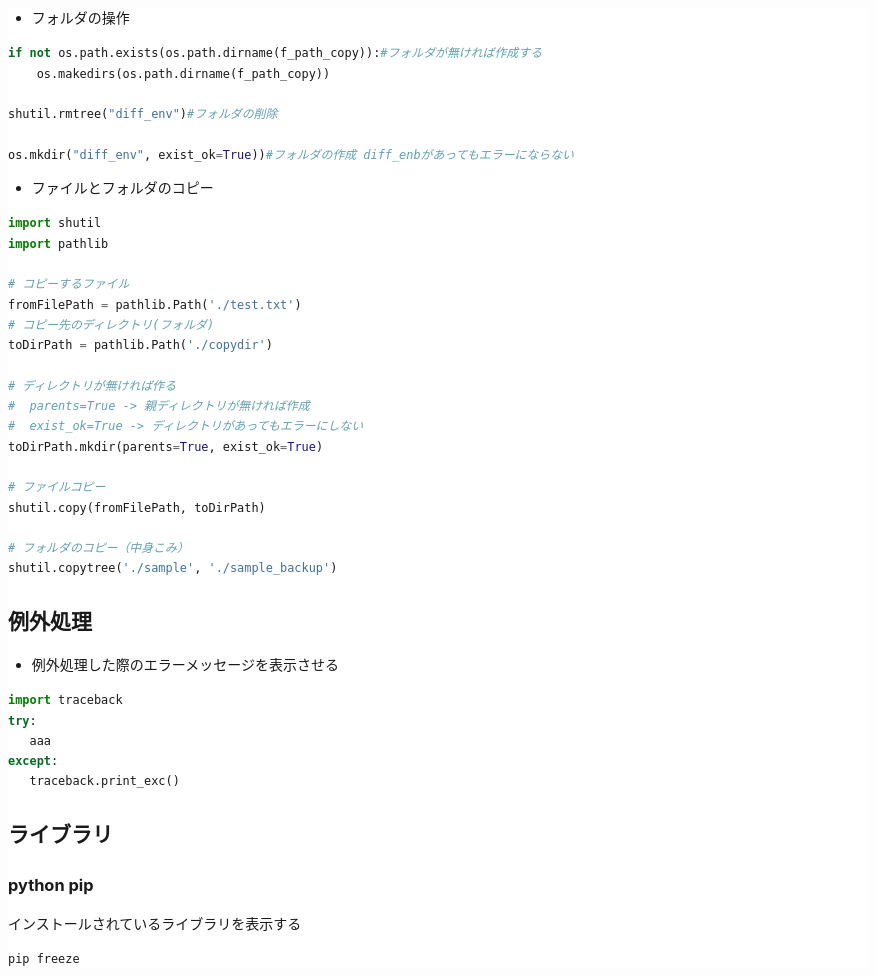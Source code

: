 - フォルダの操作

```folder.py
if not os.path.exists(os.path.dirname(f_path_copy)):#フォルダが無ければ作成する
    os.makedirs(os.path.dirname(f_path_copy))

shutil.rmtree("diff_env")#フォルダの削除

os.mkdir("diff_env", exist_ok=True))#フォルダの作成 diff_enbがあってもエラーにならない
```

- ファイルとフォルダのコピー

```folder.py
import shutil
import pathlib

# コピーするファイル
fromFilePath = pathlib.Path('./test.txt')
# コピー先のディレクトリ(フォルダ)
toDirPath = pathlib.Path('./copydir')

# ディレクトリが無ければ作る
#  parents=True -> 親ディレクトリが無ければ作成
#  exist_ok=True -> ディレクトリがあってもエラーにしない
toDirPath.mkdir(parents=True, exist_ok=True)

# ファイルコピー
shutil.copy(fromFilePath, toDirPath)

# フォルダのコピー（中身こみ）
shutil.copytree('./sample', './sample_backup')
```

## 例外処理

- 例外処理した際のエラーメッセージを表示させる

```try_except_trackback.py
import traceback
try:
   aaa
except:
   traceback.print_exc()
```

## ライブラリ

### python pip

インストールされているライブラリを表示する

```pip
pip freeze
```
